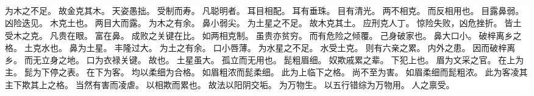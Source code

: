 为木之不足。
故金克其木。
天姿愚拙。
受制而寿。
凡聪明者。
耳目相配。
耳有垂珠。
目有清光。
两不相克。
而反相用也。
目露鼻弱。
凶险迭见。
木克土也。
两目大而露。
为木之有余。
鼻小弱尖。
为土星之不足。
故木克其土。
应刑克人丁。
惊险失败，凶危挫折。
皆土受木之克。
凡贵在眼。
富在鼻。
成败之关键在比。
如两相克制。
虽贵亦贫穷。
而有危险之倾覆。
己身破家也。
鼻大口小。
破梓离乡之格。
土克水也。
鼻为土星。
丰隆过大。
为土之有余。
口小唇薄。
为水星之不足。
水受土克。
则有六亲之累。
内外之患。
因而破梓离乡。
而无立身之地。
口为衣禄关键。
故也。
土星虽大。
孤立而无用也。
髭粗眉细。
奴欺戚累之辈。
下犯上也。
眉为文采之官。
在上为主。
髭为下停之表。
在下为客。
均以柔细为合格。
如眉粗浓而髭柔细。
此为上临下之格。
尚不至为害。
如眉柔细而髭粗浓。
此为客凌其主下欺其上之格。
当然有害而凌虐。
以相欺而累也。
故法以阳阴交垢。
为万物生。
以五行错综为万物用。
人之禀受。